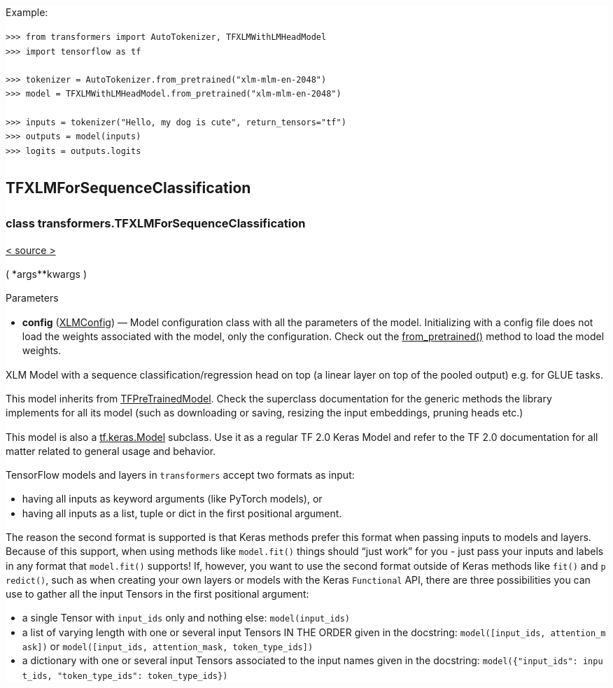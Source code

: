 Example:

```
>>> from transformers import AutoTokenizer, TFXLMWithLMHeadModel
>>> import tensorflow as tf

>>> tokenizer = AutoTokenizer.from_pretrained("xlm-mlm-en-2048")
>>> model = TFXLMWithLMHeadModel.from_pretrained("xlm-mlm-en-2048")

>>> inputs = tokenizer("Hello, my dog is cute", return_tensors="tf")
>>> outputs = model(inputs)
>>> logits = outputs.logits
```

## TFXLMForSequenceClassification

### class transformers.TFXLMForSequenceClassification

[< source \>](https://github.com/huggingface/transformers/blob/v4.34.0/src/transformers/models/xlm/modeling_tf_xlm.py#L879)

( \*args\*\*kwargs )

Parameters

-   **config** ([XLMConfig](/docs/transformers/v4.34.0/en/model_doc/xlm#transformers.XLMConfig)) — Model configuration class with all the parameters of the model. Initializing with a config file does not load the weights associated with the model, only the configuration. Check out the [from\_pretrained()](/docs/transformers/v4.34.0/en/main_classes/model#transformers.PreTrainedModel.from_pretrained) method to load the model weights.

XLM Model with a sequence classification/regression head on top (a linear layer on top of the pooled output) e.g. for GLUE tasks.

This model inherits from [TFPreTrainedModel](/docs/transformers/v4.34.0/en/main_classes/model#transformers.TFPreTrainedModel). Check the superclass documentation for the generic methods the library implements for all its model (such as downloading or saving, resizing the input embeddings, pruning heads etc.)

This model is also a [tf.keras.Model](https://www.tensorflow.org/api_docs/python/tf/keras/Model) subclass. Use it as a regular TF 2.0 Keras Model and refer to the TF 2.0 documentation for all matter related to general usage and behavior.

TensorFlow models and layers in `transformers` accept two formats as input:

-   having all inputs as keyword arguments (like PyTorch models), or
-   having all inputs as a list, tuple or dict in the first positional argument.

The reason the second format is supported is that Keras methods prefer this format when passing inputs to models and layers. Because of this support, when using methods like `model.fit()` things should “just work” for you - just pass your inputs and labels in any format that `model.fit()` supports! If, however, you want to use the second format outside of Keras methods like `fit()` and `predict()`, such as when creating your own layers or models with the Keras `Functional` API, there are three possibilities you can use to gather all the input Tensors in the first positional argument:

-   a single Tensor with `input_ids` only and nothing else: `model(input_ids)`
-   a list of varying length with one or several input Tensors IN THE ORDER given in the docstring: `model([input_ids, attention_mask])` or `model([input_ids, attention_mask, token_type_ids])`
-   a dictionary with one or several input Tensors associated to the input names given in the docstring: `model({"input_ids": input_ids, "token_type_ids": token_type_ids})`
